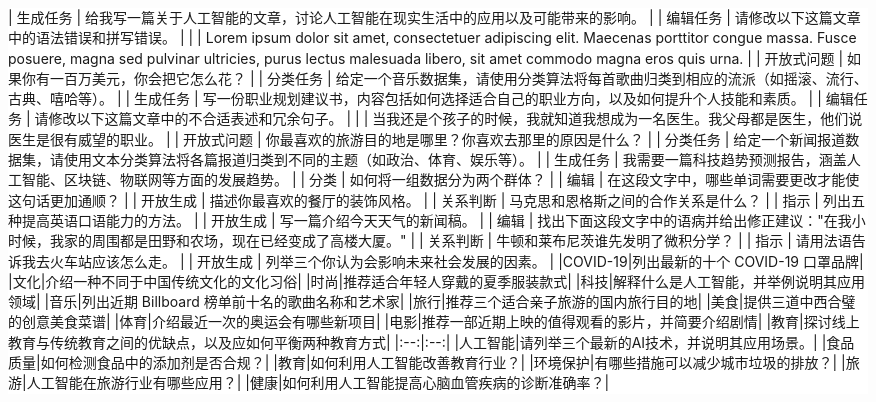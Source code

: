 | 生成任务            | 给我写一篇关于人工智能的文章，讨论人工智能在现实生活中的应用以及可能带来的影响。                                                         |
| 编辑任务            | 请修改以下这篇文章中的语法错误和拼写错误。                                                                                                     |
|                      | Lorem ipsum dolor sit amet, consectetuer adipiscing elit. Maecenas porttitor congue massa. Fusce posuere, magna sed pulvinar ultricies, purus lectus malesuada libero, sit amet commodo magna eros quis urna. |
| 开放式问题        | 如果你有一百万美元，你会把它怎么花？                                                                                                         |
| 分类任务            | 给定一个音乐数据集，请使用分类算法将每首歌曲归类到相应的流派（如摇滚、流行、古典、嘻哈等）。                                          |
| 生成任务            | 写一份职业规划建议书，内容包括如何选择适合自己的职业方向，以及如何提升个人技能和素质。                                                 |
| 编辑任务            | 请修改以下这篇文章中的不合适表述和冗余句子。                                                                                                   |
|                      | 当我还是个孩子的时候，我就知道我想成为一名医生。我父母都是医生，他们说医生是很有威望的职业。                                             |
| 开放式问题        | 你最喜欢的旅游目的地是哪里？你喜欢去那里的原因是什么？                                                                                         |
| 分类任务            | 给定一个新闻报道数据集，请使用文本分类算法将各篇报道归类到不同的主题（如政治、体育、娱乐等）。                                          |
| 生成任务            | 我需要一篇科技趋势预测报告，涵盖人工智能、区块链、物联网等方面的发展趋势。                                                             |
| 分类 | 如何将一组数据分为两个群体？ |
| 编辑 | 在这段文字中，哪些单词需要更改才能使这句话更加通顺？ |
| 开放生成 | 描述你最喜欢的餐厅的装饰风格。 |
| 关系判断 | 马克思和恩格斯之间的合作关系是什么？ |
| 指示 | 列出五种提高英语口语能力的方法。 |
| 开放生成 | 写一篇介绍今天天气的新闻稿。 |
| 编辑 | 找出下面这段文字中的语病并给出修正建议："在我小时候，我家的周围都是田野和农场，现在已经变成了高楼大厦。" |
| 关系判断 | 牛顿和莱布尼茨谁先发明了微积分学？ |
| 指示 | 请用法语告诉我去火车站应该怎么走。 |
| 开放生成 | 列举三个你认为会影响未来社会发展的因素。 |
|COVID-19|列出最新的十个 COVID-19 口罩品牌|
|文化|介绍一种不同于中国传统文化的文化习俗|
|时尚|推荐适合年轻人穿戴的夏季服装款式|
|科技|解释什么是人工智能，并举例说明其应用领域|
|音乐|列出近期 Billboard 榜单前十名的歌曲名称和艺术家|
|旅行|推荐三个适合亲子旅游的国内旅行目的地|
|美食|提供三道中西合璧的创意美食菜谱|
|体育|介绍最近一次的奥运会有哪些新项目|
|电影|推荐一部近期上映的值得观看的影片，并简要介绍剧情|
|教育|探讨线上教育与传统教育之间的优缺点，以及应如何平衡两种教育方式|
|:--:|:--:|
|人工智能|请列举三个最新的AI技术，并说明其应用场景。|
|食品质量|如何检测食品中的添加剂是否合规？|
|教育|如何利用人工智能改善教育行业？|
|环境保护|有哪些措施可以减少城市垃圾的排放？|
|旅游|人工智能在旅游行业有哪些应用？|
|健康|如何利用人工智能提高心脑血管疾病的诊断准确率？|